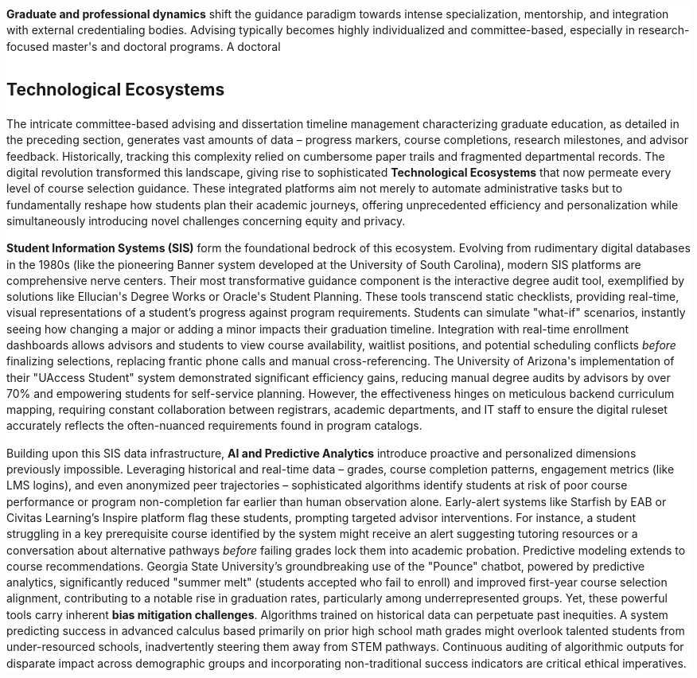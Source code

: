 **Graduate and professional dynamics** shift the guidance paradigm towards intense specialization, mentorship, and integration with external credentialing bodies. Advising typically becomes highly individualized and committee-based, especially in research-focused master's and doctoral programs. A doctoral

## Technological Ecosystems

The intricate committee-based advising and dissertation timeline management characterizing graduate education, as detailed in the preceding section, generates vast amounts of data – progress markers, course completions, research milestones, and advisor feedback. Historically, tracking this complexity relied on cumbersome paper trails and fragmented departmental records. The digital revolution transformed this landscape, giving rise to sophisticated **Technological Ecosystems** that now permeate every level of course selection guidance. These integrated platforms aim not merely to automate administrative tasks but to fundamentally reshape how students plan their academic journeys, offering unprecedented efficiency and personalization while simultaneously introducing novel challenges concerning equity and privacy.

**Student Information Systems (SIS)** form the foundational bedrock of this ecosystem. Evolving from rudimentary digital databases in the 1980s (like the pioneering Banner system developed at the University of South Carolina), modern SIS platforms are comprehensive nerve centers. Their most transformative guidance component is the interactive degree audit tool, exemplified by solutions like Ellucian's Degree Works or Oracle's Student Planning. These tools transcend static checklists, providing real-time, visual representations of a student’s progress against program requirements. Students can simulate "what-if" scenarios, instantly seeing how changing a major or adding a minor impacts their graduation timeline. Integration with real-time enrollment dashboards allows advisors and students to view course availability, waitlist positions, and potential scheduling conflicts *before* finalizing selections, replacing frantic phone calls and manual cross-referencing. The University of Arizona's implementation of their "UAccess Student" system demonstrated significant efficiency gains, reducing manual degree audits by advisors by over 70% and empowering students for self-service planning. However, the effectiveness hinges on meticulous backend curriculum mapping, requiring constant collaboration between registrars, academic departments, and IT staff to ensure the digital ruleset accurately reflects the often-nuanced requirements found in program catalogs.

Building upon this SIS data infrastructure, **AI and Predictive Analytics** introduce proactive and personalized dimensions previously impossible. Leveraging historical and real-time data – grades, course completion patterns, engagement metrics (like LMS logins), and even anonymized peer trajectories – sophisticated algorithms identify students at risk of poor course performance or program non-completion far earlier than human observation alone. Early-alert systems like Starfish by EAB or Civitas Learning’s Inspire platform flag these students, prompting targeted advisor interventions. For instance, a student struggling in a key prerequisite course identified by the system might receive an alert suggesting tutoring resources or a conversation about alternative pathways *before* failing grades lock them into academic probation. Predictive modeling extends to course recommendations. Georgia State University’s groundbreaking use of the "Pounce" chatbot, powered by predictive analytics, significantly reduced "summer melt" (students accepted who fail to enroll) and improved first-year course selection alignment, contributing to a notable rise in graduation rates, particularly among underrepresented groups. Yet, these powerful tools carry inherent **bias mitigation challenges**. Algorithms trained on historical data can perpetuate past inequities. A system predicting success in advanced calculus based primarily on prior high school math grades might overlook talented students from under-resourced schools, inadvertently steering them away from STEM pathways. Continuous auditing of algorithmic outputs for disparate impact across demographic groups and incorporating non-traditional success indicators are critical ethical imperatives.
